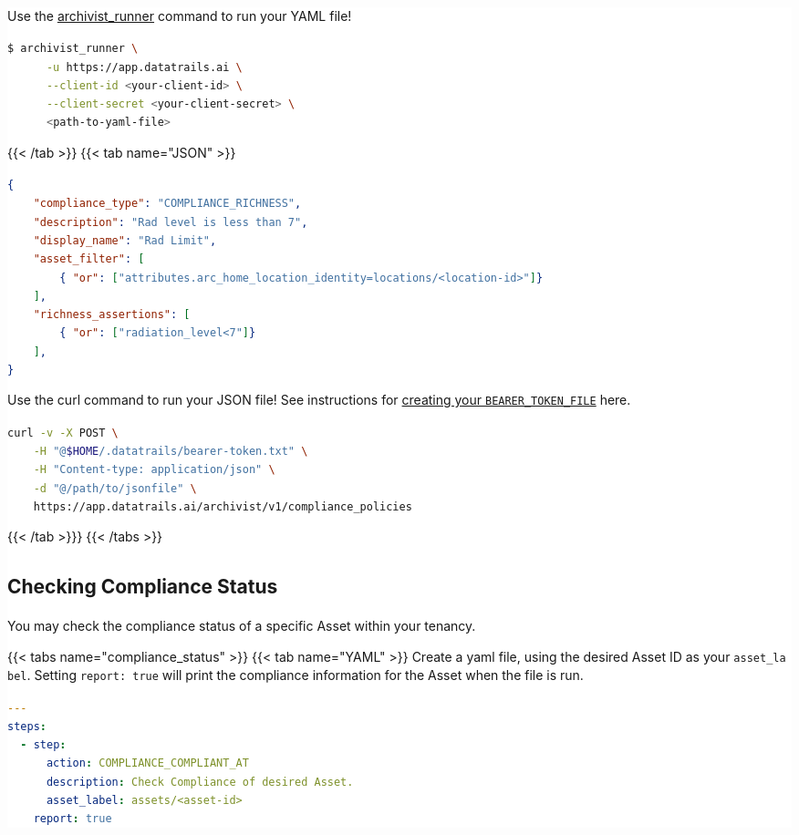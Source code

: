 Use the [archivist_runner](https://python.datatrails.ai/runner/index.html) command to run your YAML file!

```bash
$ archivist_runner \
      -u https://app.datatrails.ai \
      --client-id <your-client-id> \
      --client-secret <your-client-secret> \
      <path-to-yaml-file>
```

{{< /tab >}}
{{< tab name="JSON" >}}

```json
{
    "compliance_type": "COMPLIANCE_RICHNESS",
    "description": "Rad level is less than 7",
    "display_name": "Rad Limit",
    "asset_filter": [
        { "or": ["attributes.arc_home_location_identity=locations/<location-id>"]}
    ],
    "richness_assertions": [
        { "or": ["radiation_level<7"]}
    ],
}
```

Use the curl command to run your JSON file! See instructions for [creating your `BEARER_TOKEN_FILE`](/developers/developer-patterns/getting-access-tokens-using-app-registrations/) here.

```bash
curl -v -X POST \
    -H "@$HOME/.datatrails/bearer-token.txt" \
    -H "Content-type: application/json" \
    -d "@/path/to/jsonfile" \
    https://app.datatrails.ai/archivist/v1/compliance_policies
```

{{< /tab >}}}
{{< /tabs >}}

## Checking Compliance Status

You may check the compliance status of a specific Asset within your tenancy.

{{< tabs name="compliance_status" >}}
{{< tab name="YAML" >}}
Create a yaml file, using the desired Asset ID as your `asset_label`. Setting `report: true` will print the compliance information for the Asset when the file is run.

```yaml
---
steps:
  - step:
      action: COMPLIANCE_COMPLIANT_AT
      description: Check Compliance of desired Asset.
      asset_label: assets/<asset-id>
    report: true
```
